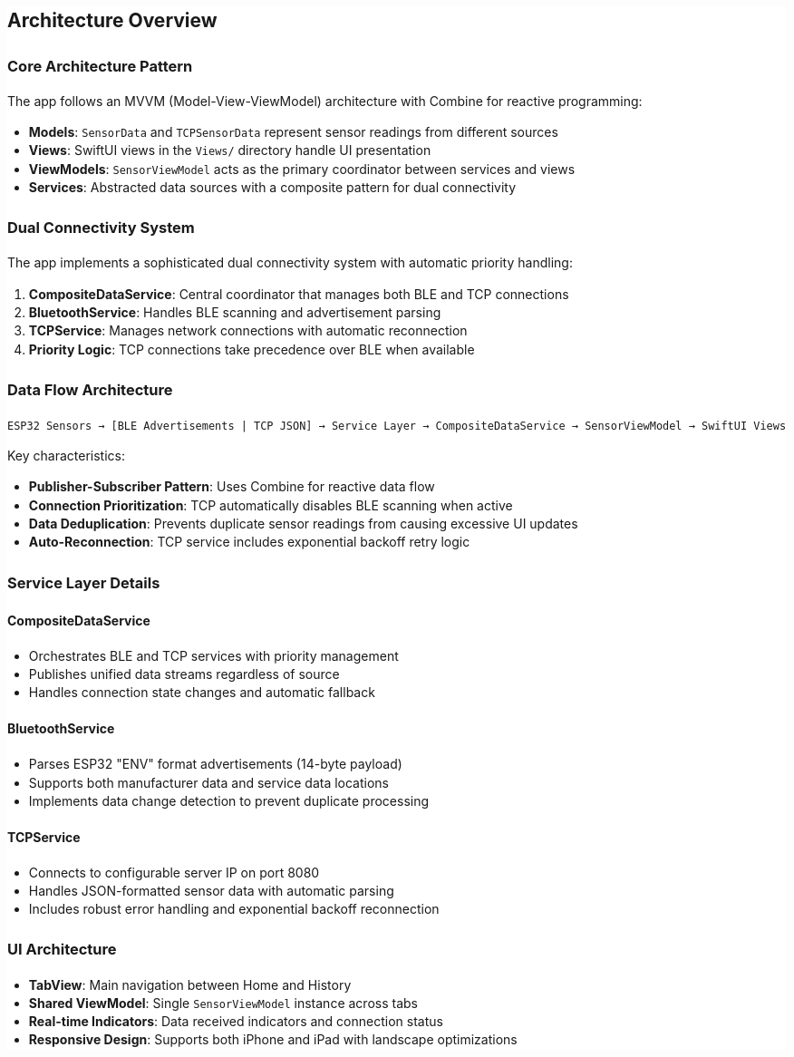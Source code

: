 ## Architecture Overview

### Core Architecture Pattern
The app follows an MVVM (Model-View-ViewModel) architecture with Combine for reactive programming:

- **Models**: `SensorData` and `TCPSensorData` represent sensor readings from different sources
- **Views**: SwiftUI views in the `Views/` directory handle UI presentation
- **ViewModels**: `SensorViewModel` acts as the primary coordinator between services and views
- **Services**: Abstracted data sources with a composite pattern for dual connectivity

### Dual Connectivity System
The app implements a sophisticated dual connectivity system with automatic priority handling:

1. **CompositeDataService**: Central coordinator that manages both BLE and TCP connections
2. **BluetoothService**: Handles BLE scanning and advertisement parsing
3. **TCPService**: Manages network connections with automatic reconnection
4. **Priority Logic**: TCP connections take precedence over BLE when available

### Data Flow Architecture
```
ESP32 Sensors → [BLE Advertisements | TCP JSON] → Service Layer → CompositeDataService → SensorViewModel → SwiftUI Views
```

Key characteristics:
- **Publisher-Subscriber Pattern**: Uses Combine for reactive data flow
- **Connection Prioritization**: TCP automatically disables BLE scanning when active
- **Data Deduplication**: Prevents duplicate sensor readings from causing excessive UI updates
- **Auto-Reconnection**: TCP service includes exponential backoff retry logic

### Service Layer Details

#### CompositeDataService
- Orchestrates BLE and TCP services with priority management
- Publishes unified data streams regardless of source
- Handles connection state changes and automatic fallback

#### BluetoothService  
- Parses ESP32 "ENV" format advertisements (14-byte payload)
- Supports both manufacturer data and service data locations
- Implements data change detection to prevent duplicate processing

#### TCPService
- Connects to configurable server IP on port 8080
- Handles JSON-formatted sensor data with automatic parsing
- Includes robust error handling and exponential backoff reconnection

### UI Architecture
- **TabView**: Main navigation between Home and History
- **Shared ViewModel**: Single `SensorViewModel` instance across tabs
- **Real-time Indicators**: Data received indicators and connection status
- **Responsive Design**: Supports both iPhone and iPad with landscape optimizations
